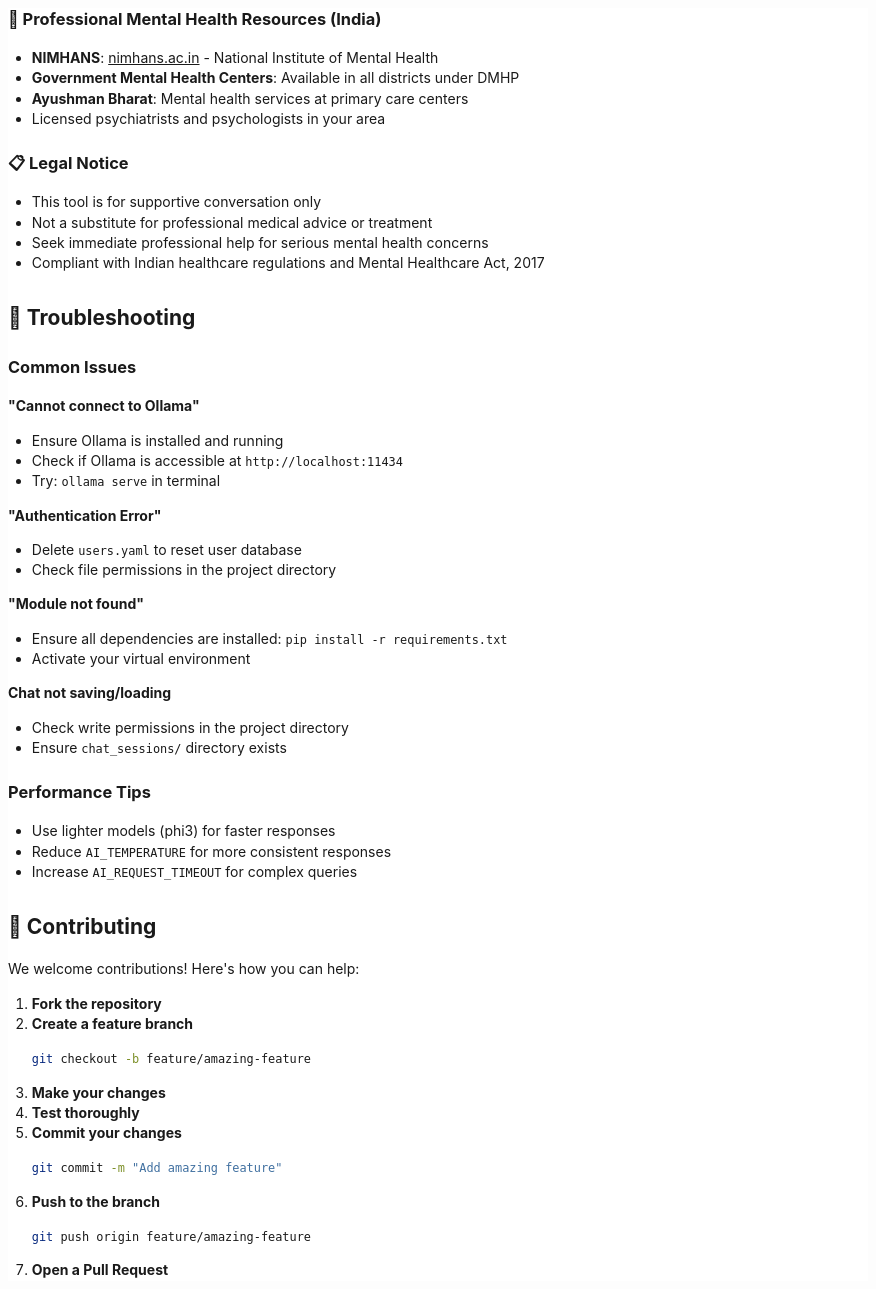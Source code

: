### 🏥 Professional Mental Health Resources (India)

- **NIMHANS**: [nimhans.ac.in](https://nimhans.ac.in) - National Institute of Mental Health
- **Government Mental Health Centers**: Available in all districts under DMHP
- **Ayushman Bharat**: Mental health services at primary care centers
- Licensed psychiatrists and psychologists in your area

### 📋 Legal Notice

- This tool is for supportive conversation only
- Not a substitute for professional medical advice or treatment
- Seek immediate professional help for serious mental health concerns
- Compliant with Indian healthcare regulations and Mental Healthcare Act, 2017

## 🔧 Troubleshooting

### Common Issues

**"Cannot connect to Ollama"**
- Ensure Ollama is installed and running
- Check if Ollama is accessible at `http://localhost:11434`
- Try: `ollama serve` in terminal

**"Authentication Error"**
- Delete `users.yaml` to reset user database
- Check file permissions in the project directory

**"Module not found"**
- Ensure all dependencies are installed: `pip install -r requirements.txt`
- Activate your virtual environment

**Chat not saving/loading**
- Check write permissions in the project directory
- Ensure `chat_sessions/` directory exists

### Performance Tips

- Use lighter models (phi3) for faster responses
- Reduce `AI_TEMPERATURE` for more consistent responses
- Increase `AI_REQUEST_TIMEOUT` for complex queries

## 🤝 Contributing

We welcome contributions! Here's how you can help:

1. **Fork the repository**
2. **Create a feature branch**
   ```bash
   git checkout -b feature/amazing-feature
   ```
3. **Make your changes**
4. **Test thoroughly**
5. **Commit your changes**
   ```bash
   git commit -m "Add amazing feature"
   ```
6. **Push to the branch**
   ```bash
   git push origin feature/amazing-feature
   ```
7. **Open a Pull Request**

